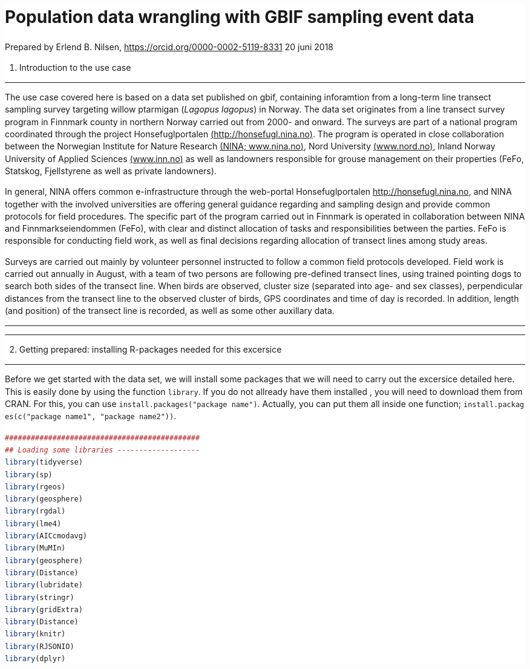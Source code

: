 Population data wrangling with GBIF sampling event data
================
Prepared by Erlend B. Nilsen, <https://orcid.org/0000-0002-5119-8331>
20 juni 2018

1. Introduction to the use case
-------------------------------

The use case covered here is based on a data set published on gbif, containing inforamtion from a long-term line transect sampling survey targeting willow ptarmigan (*Lagopus lagopus*) in Norway. The data set originates from a line transect survey program in Finnmark county in northern Norway carried out from 2000- and onward. The surveys are part of a national program coordinated through the project Honsefuglportalen [(http://honsefugl.nina.no)](http://honsefugl.nina.no). The program is operated in close collaboration between the Norwegian Institute for Nature Research [(NINA; www.nina.no)](www.nina.no), Nord University [(www.nord.no)](www.nord.no), Inland Norway University of Applied Sciences [(www.inn.no)](www.inn.no) as well as landowners responsible for grouse management on their properties (FeFo, Statskog, Fjellstyrene as well as private landowners).

In general, NINA offers common e-infrastructure through the web-portal Honsefuglportalen <http://honsefugl.nina.no>, and NINA together with the involved universities are offering general guidance regarding and sampling design and provide common protocols for field procedures. The specific part of the program carried out in Finnmark is operated in collaboration between NINA and Finnmarkseiendommen (FeFo), with clear and distinct allocation of tasks and responsibilities between the parties. FeFo is responsible for conducting field work, as well as final decisions regarding allocation of transect lines among study areas.

Surveys are carried out mainly by volunteer personnel instructed to follow a common field protocols developed. Field work is carried out annually in August, with a team of two persons are following pre-defined transect lines, using trained pointing dogs to search both sides of the transect line. When birds are observed, cluster size (separated into age- and sex classes), perpendicular distances from the transect line to the observed cluster of birds, GPS coordinates and time of day is recorded. In addition, length (and position) of the transect line is recorded, as well as some other auxillary data.

------------------------------------------------------------------------

------------------------------------------------------------------------

2. Getting prepared: installing R-packages needed for this excersice
--------------------------------------------------------------------

Before we get started with the data set, we will install some packages that we will need to carry out the excersice detailed here. This is easily done by using the function `library`. If you do not allready have them installed , you will need to download them from CRAN. For this, you can use `install.packages("package name")`. Actually, you can put them all inside one function; `install.packages(c("package name1", "package name2"))`.

``` r
#############################################
## Loading some libraries -------------------
library(tidyverse)
library(sp)
library(rgeos)
library(geosphere)
library(rgdal)
library(lme4)
library(AICcmodavg)
library(MuMIn)
library(geosphere)
library(Distance)
library(lubridate)
library(stringr)
library(gridExtra)
library(Distance)
library(knitr)
library(RJSONIO)
library(dplyr)
```